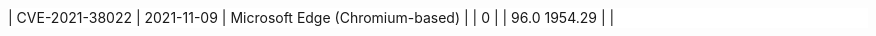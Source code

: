 | CVE-2021-38022 | 2021-11-09        | Microsoft Edge (Chromium-based)            |                         |        0   |                                                                                                                                                       | 96.0 1954.29                                                                                                                                                                                               |                                                                                                                                                                                                                                                                                                                                                                                                                                                                                                                                                                                                                                                                                                                                                                                                                   |